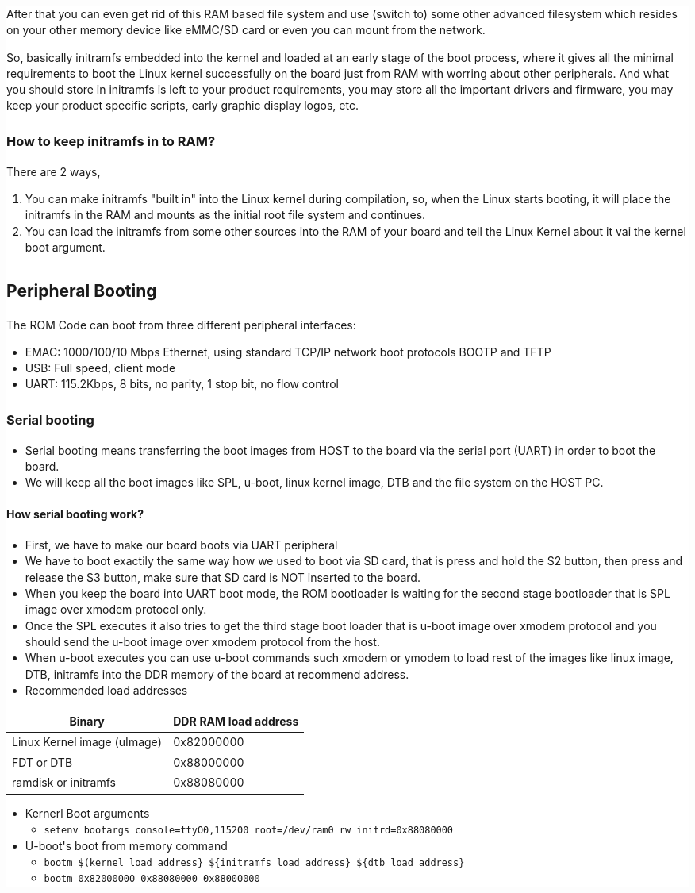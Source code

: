 After that you can even get rid of this RAM based file system and use (switch to) some other advanced filesystem which resides on your other memory device like eMMC/SD card or even you can mount from the network.

So, basically initramfs embedded into the kernel and loaded at an early stage of the boot process, where it gives all the minimal requirements to boot the Linux kernel successfully on the board just from RAM with worring about other peripherals. And what you should store in initramfs is left to your product requirements, you may store all the important drivers and firmware, you may keep your product specific scripts, early graphic display logos, etc.

### How to keep initramfs in to RAM?
There are 2 ways,

1. You can make initramfs "built in" into the Linux kernel during compilation, so, when the Linux starts booting, it will place the initramfs in the RAM and mounts as the initial root file system and continues.
2. You can load the initramfs from some other sources into the RAM of your board and tell the Linux Kernel about it vai the kernel boot argument.

## Peripheral Booting
The ROM Code can boot from three different peripheral interfaces:
* EMAC: 1000/100/10 Mbps Ethernet, using standard TCP/IP network boot protocols BOOTP and TFTP
* USB: Full speed, client mode
* UART: 115.2Kbps, 8 bits, no parity, 1 stop bit, no flow control

### Serial booting
* Serial booting means transferring the boot images from HOST to the board via the serial port (UART) in order to boot the board.
* We will keep all the boot images like SPL, u-boot, linux kernel image, DTB and the file system on the HOST PC.

#### How serial booting work?
* First, we have to make our board boots via UART peripheral
* We have to boot exactily the same way how we used to boot via SD card, that is press and hold the S2 button, then press and release the S3 button, make sure that SD card is NOT inserted to the board.
* When you keep the board into UART boot mode, the ROM bootloader is waiting for the second stage bootloader that is SPL image over xmodem protocol only.
* Once the SPL executes it also tries to get the third stage boot loader that is u-boot image over xmodem protocol and you should send the u-boot image over xmodem protocol from the host.
* When u-boot executes you can use u-boot commands such xmodem or ymodem to load rest of the images like linux image, DTB, initramfs into the DDR memory of the board at recommend address.
* Recommended load addresses

Binary|DDR RAM load address
---|---
Linux Kernel image (uImage)|0x82000000
FDT or DTB|0x88000000
ramdisk or initramfs|0x88080000


* Kernerl Boot arguments
    * `setenv bootargs console=ttyO0,115200 root=/dev/ram0 rw initrd=0x88080000`
* U-boot's boot from memory command
    * `bootm $(kernel_load_address} ${initramfs_load_address} ${dtb_load_address}`
    * `bootm 0x82000000 0x88080000 0x88000000`
